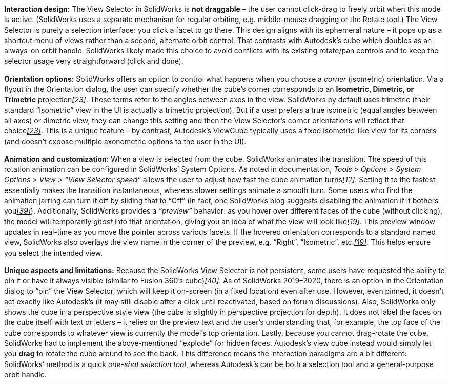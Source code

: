 **Interaction design:** The View Selector in SolidWorks is **not draggable** – the user cannot click-drag to freely orbit when this mode is active. (SolidWorks uses a separate mechanism for regular orbiting, e.g. middle-mouse dragging or the Rotate tool.) The View Selector is purely a selection interface: you click a facet to go there. This design aligns with its ephemeral nature – it pops up as a shortcut menu of views rather than a second, alternate orbit control. That contrasts with Autodesk’s cube which doubles as an always-on orbit handle. SolidWorks likely made this choice to avoid conflicts with its existing rotate/pan controls and to keep the selector usage very straightforward (click and done).

**Orientation options:** SolidWorks offers an option to control what happens when you choose a *corner* (isometric) orientation. Via a flyout in the Orientation dialog, the user can specify whether the cube’s corner corresponds to an **Isometric, Dimetric, or Trimetric** projection[*[23]*](https://help.solidworks.com/2023/English/SolidWorks/sldworks/c_view_selector.htm#:~:text=Use%20the%20Image%3A%20tool_axonometric_drop_down,select%20a%20View%20Selector%20corner). These terms refer to the angles between axes in the view. SolidWorks by default uses trimetric (their standard “Isometric” view in the UI is actually a trimetric projection). But if a user prefers a true isometric (equal angles between all axes) or dimetric view, they can change this setting and then the View Selector’s corner orientations will reflect that choice[*[23]*](https://help.solidworks.com/2023/English/SolidWorks/sldworks/c_view_selector.htm#:~:text=Use%20the%20Image%3A%20tool_axonometric_drop_down,select%20a%20View%20Selector%20corner). This is a unique feature – by contrast, Autodesk’s ViewCube typically uses a fixed isometric-like view for its corners (and doesn’t expose multiple axonometric options to the user in the UI).

**Animation and customization:** When a view is selected from the cube, SolidWorks animates the transition. The speed of this rotation animation can be configured in SolidWorks’ System Options. As noted in documentation, *Tools > Options > System Options > View > “View Selector speed”* allows the user to adjust how fast the cube animation turns[*[12]*](https://help.solidworks.com/2023/English/SolidWorks/sldworks/c_view_selector.htm#:~:text=Image). Setting it to the fastest essentially makes the transition instantaneous, whereas slower settings animate a smooth turn. Some users who find the animation jarring can turn it off by sliding that to “Off” (in fact, one SolidWorks blog suggests disabling the animation if it bothers you[*[39]*](https://www.solidsolutions.co.uk/blog/2013/07/instant-view-selector-tip/#:~:text=Instant%20View%20Selector%20Tip%20,as%20in%20the%20image%20below)). Additionally, SolidWorks provides a *“preview”* behavior: as you hover over different faces of the cube (without clicking), the model will temporarily *ghost* into that orientation, giving you an idea of what the view will look like[*[19]*](https://help.solidworks.com/2023/English/SolidWorks/sldworks/c_view_selector.htm#:~:text=You%20can%20see%20a%20preview,corner%20of%20the%20preview%20window). This preview window updates in real-time as you move the pointer across various facets. If the hovered orientation corresponds to a standard named view, SolidWorks also overlays the view name in the corner of the preview, e.g. “Right”, “Isometric”, etc.[*[19]*](https://help.solidworks.com/2023/English/SolidWorks/sldworks/c_view_selector.htm#:~:text=You%20can%20see%20a%20preview,corner%20of%20the%20preview%20window). This helps ensure you select the intended view.

**Unique aspects and limitations:** Because the SolidWorks View Selector is not persistent, some users have requested the ability to pin it or have it always visible (similar to Fusion 360’s cube)[*[40]*](https://www.reddit.com/r/SolidWorks/comments/195lg5i/pin_view_selector_to_top_right_hand_corner/#:~:text=Pin%20view%20selector%20to%20top,a%20example%20from%20Fusion360%20below). As of SolidWorks 2019–2020, there is an option in the Orientation dialog to “pin” the View Selector, which will keep it on-screen (in a fixed location) even after use. However, even pinned, it doesn’t act exactly like Autodesk’s (it may still disable after a click until reactivated, based on forum discussions). Also, SolidWorks only shows the cube in a perspective style view (the cube is slightly in perspective projection for depth). It does not label the faces on the cube itself with text or letters – it relies on the preview text and the user’s understanding that, for example, the top face of the cube corresponds to whatever view is currently the model’s top orientation. Lastly, because you cannot drag-rotate the cube, SolidWorks had to implement the above-mentioned “explode” for hidden faces. Autodesk’s view cube instead would simply let you **drag** to rotate the cube around to see the back. This difference means the interaction paradigms are a bit different: SolidWorks’ method is a quick *one-shot selection tool*, whereas Autodesk’s can be both a selection tool and a general-purpose orbit handle.
